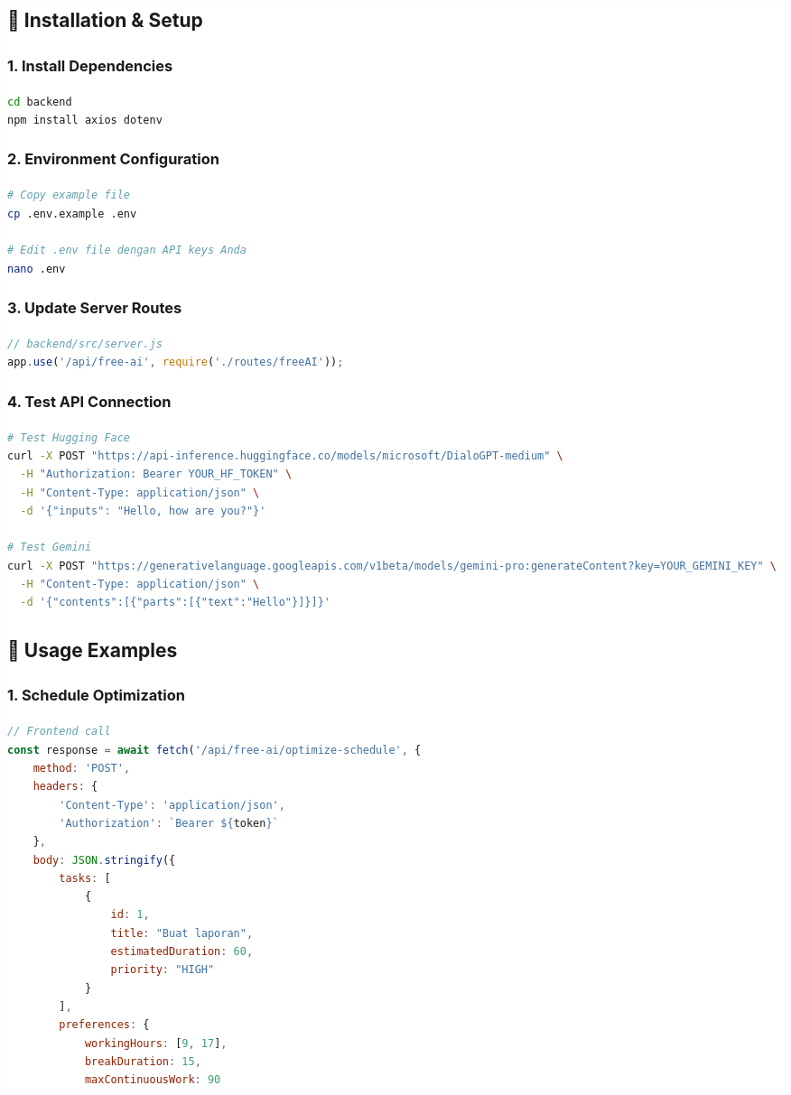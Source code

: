 ## 🔧 **Installation & Setup**

### **1. Install Dependencies**
```bash
cd backend
npm install axios dotenv
```

### **2. Environment Configuration**
```bash
# Copy example file
cp .env.example .env

# Edit .env file dengan API keys Anda
nano .env
```

### **3. Update Server Routes**
```javascript
// backend/src/server.js
app.use('/api/free-ai', require('./routes/freeAI'));
```

### **4. Test API Connection**
```bash
# Test Hugging Face
curl -X POST "https://api-inference.huggingface.co/models/microsoft/DialoGPT-medium" \
  -H "Authorization: Bearer YOUR_HF_TOKEN" \
  -H "Content-Type: application/json" \
  -d '{"inputs": "Hello, how are you?"}'

# Test Gemini
curl -X POST "https://generativelanguage.googleapis.com/v1beta/models/gemini-pro:generateContent?key=YOUR_GEMINI_KEY" \
  -H "Content-Type: application/json" \
  -d '{"contents":[{"parts":[{"text":"Hello"}]}]}'
```

## 🚀 **Usage Examples**

### **1. Schedule Optimization**
```javascript
// Frontend call
const response = await fetch('/api/free-ai/optimize-schedule', {
    method: 'POST',
    headers: {
        'Content-Type': 'application/json',
        'Authorization': `Bearer ${token}`
    },
    body: JSON.stringify({
        tasks: [
            {
                id: 1,
                title: "Buat laporan",
                estimatedDuration: 60,
                priority: "HIGH"
            }
        ],
        preferences: {
            workingHours: [9, 17],
            breakDuration: 15,
            maxContinuousWork: 90
```
